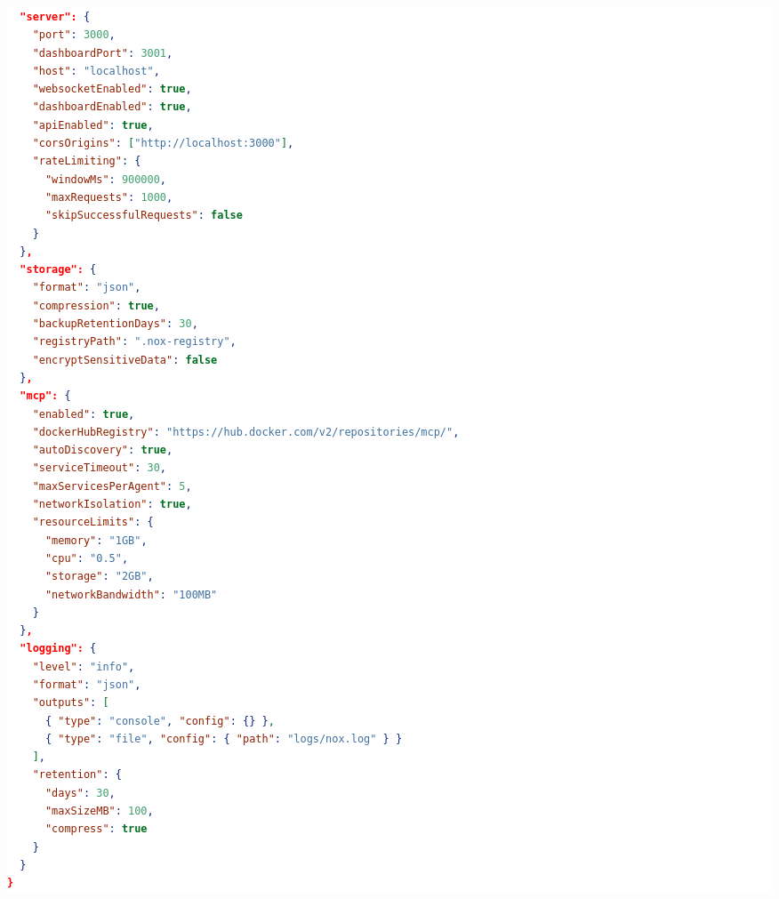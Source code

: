 ```json
  "server": {
    "port": 3000,
    "dashboardPort": 3001,
    "host": "localhost",
    "websocketEnabled": true,
    "dashboardEnabled": true,
    "apiEnabled": true,
    "corsOrigins": ["http://localhost:3000"],
    "rateLimiting": {
      "windowMs": 900000,
      "maxRequests": 1000,
      "skipSuccessfulRequests": false
    }
  },
  "storage": {
    "format": "json",
    "compression": true,
    "backupRetentionDays": 30,
    "registryPath": ".nox-registry",
    "encryptSensitiveData": false
  },
  "mcp": {
    "enabled": true,
    "dockerHubRegistry": "https://hub.docker.com/v2/repositories/mcp/",
    "autoDiscovery": true,
    "serviceTimeout": 30,
    "maxServicesPerAgent": 5,
    "networkIsolation": true,
    "resourceLimits": {
      "memory": "1GB",
      "cpu": "0.5",
      "storage": "2GB",
      "networkBandwidth": "100MB"
    }
  },
  "logging": {
    "level": "info",
    "format": "json",
    "outputs": [
      { "type": "console", "config": {} },
      { "type": "file", "config": { "path": "logs/nox.log" } }
    ],
    "retention": {
      "days": 30,
      "maxSizeMB": 100,
      "compress": true
    }
  }
}
```
